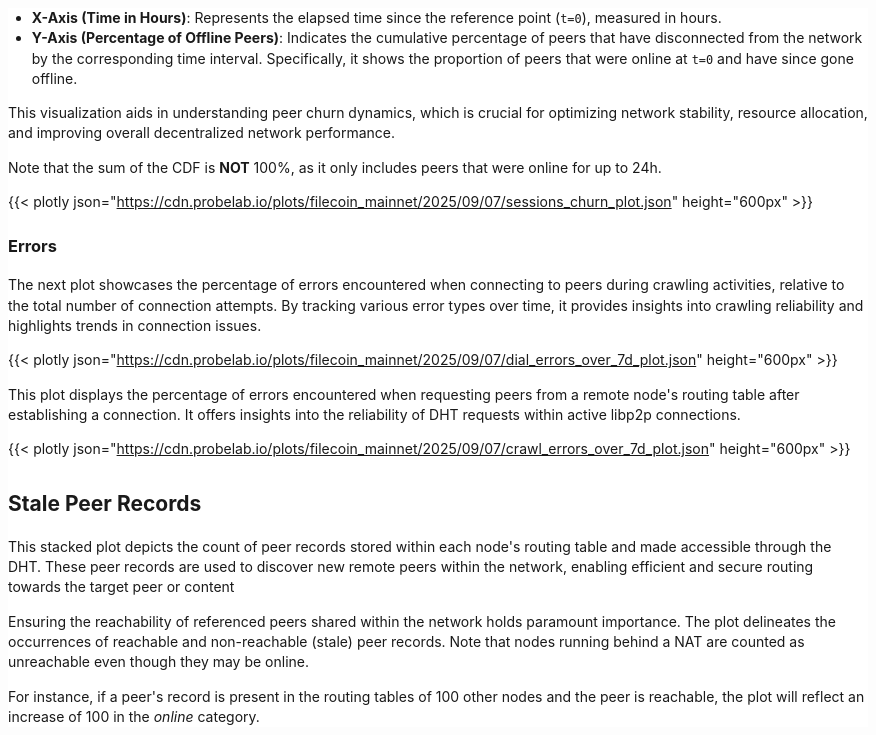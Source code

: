 - **X-Axis (Time in Hours)**: Represents the elapsed time since the reference
  point (`t=0`), measured in hours.
- **Y-Axis (Percentage of Offline Peers)**: Indicates the cumulative
  percentage of peers that have disconnected from the network by the
  corresponding time interval. Specifically, it shows the proportion of peers
  that were online at `t=0` and have since gone offline.

This visualization aids in understanding peer churn dynamics, which is crucial
for optimizing network stability, resource allocation, and improving overall
decentralized network performance.

Note that the sum of the CDF is **NOT** 100%, as it only includes peers that were
online for up to 24h.

{{< plotly json="https://cdn.probelab.io/plots/filecoin_mainnet/2025/09/07/sessions_churn_plot.json" height="600px" >}}

### Errors

The next plot showcases the percentage of errors encountered when connecting to peers during crawling activities,
relative to the total number of connection attempts.
By tracking various error types over time, it provides insights into crawling reliability and highlights trends in
connection issues.

{{< plotly json="https://cdn.probelab.io/plots/filecoin_mainnet/2025/09/07/dial_errors_over_7d_plot.json" height="600px" >}}

This plot displays the percentage of errors encountered when requesting peers from a remote node's routing table after
establishing a connection.
It offers insights into the reliability of DHT requests within active libp2p connections.

{{< plotly json="https://cdn.probelab.io/plots/filecoin_mainnet/2025/09/07/crawl_errors_over_7d_plot.json" height="600px" >}}

## Stale Peer Records

This stacked plot depicts the count of peer records stored within each node's routing table and made accessible through
the DHT.
These peer records are used to discover new remote peers within the network, enabling efficient and secure routing
towards the target peer or content

Ensuring the reachability of referenced peers shared within the network holds paramount importance. The plot delineates
the occurrences of reachable and non-reachable (stale) peer records. Note that nodes running behind a NAT are counted as
unreachable even though they may be online.

For instance, if a peer's record is present in the routing tables of 100 other nodes and the peer is reachable, the plot
will reflect an increase of 100 in the _online_ category.
